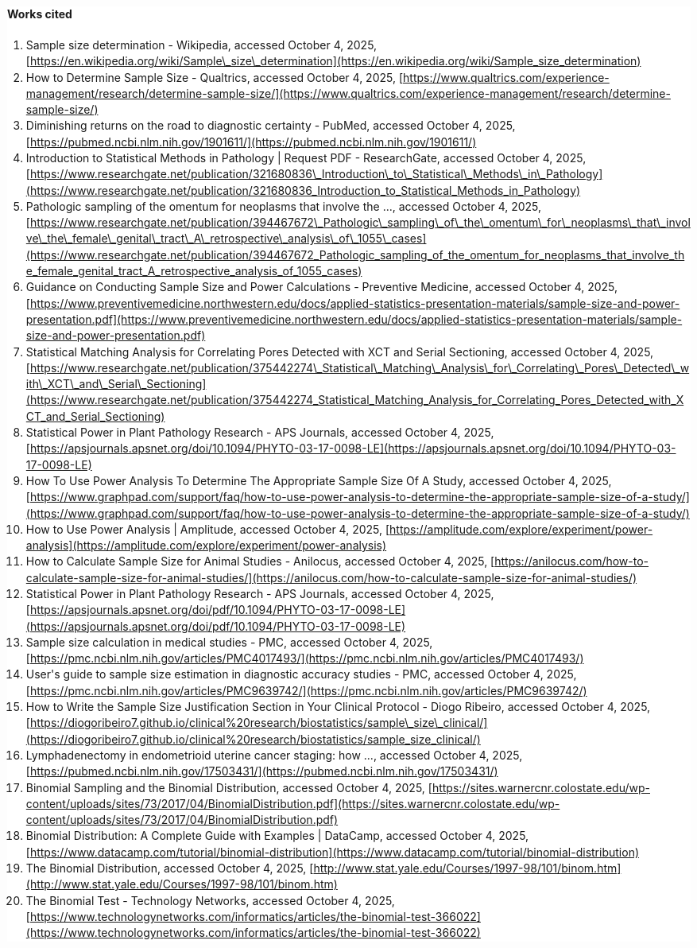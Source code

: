 #### **Works cited**

1. Sample size determination \- Wikipedia, accessed October 4, 2025, [https://en.wikipedia.org/wiki/Sample\_size\_determination](https://en.wikipedia.org/wiki/Sample_size_determination)  
2. How to Determine Sample Size \- Qualtrics, accessed October 4, 2025, [https://www.qualtrics.com/experience-management/research/determine-sample-size/](https://www.qualtrics.com/experience-management/research/determine-sample-size/)  
3. Diminishing returns on the road to diagnostic certainty \- PubMed, accessed October 4, 2025, [https://pubmed.ncbi.nlm.nih.gov/1901611/](https://pubmed.ncbi.nlm.nih.gov/1901611/)  
4. Introduction to Statistical Methods in Pathology | Request PDF \- ResearchGate, accessed October 4, 2025, [https://www.researchgate.net/publication/321680836\_Introduction\_to\_Statistical\_Methods\_in\_Pathology](https://www.researchgate.net/publication/321680836_Introduction_to_Statistical_Methods_in_Pathology)  
5. Pathologic sampling of the omentum for neoplasms that involve the ..., accessed October 4, 2025, [https://www.researchgate.net/publication/394467672\_Pathologic\_sampling\_of\_the\_omentum\_for\_neoplasms\_that\_involve\_the\_female\_genital\_tract\_A\_retrospective\_analysis\_of\_1055\_cases](https://www.researchgate.net/publication/394467672_Pathologic_sampling_of_the_omentum_for_neoplasms_that_involve_the_female_genital_tract_A_retrospective_analysis_of_1055_cases)  
6. Guidance on Conducting Sample Size and Power Calculations \- Preventive Medicine, accessed October 4, 2025, [https://www.preventivemedicine.northwestern.edu/docs/applied-statistics-presentation-materials/sample-size-and-power-presentation.pdf](https://www.preventivemedicine.northwestern.edu/docs/applied-statistics-presentation-materials/sample-size-and-power-presentation.pdf)  
7. Statistical Matching Analysis for Correlating Pores Detected with XCT and Serial Sectioning, accessed October 4, 2025, [https://www.researchgate.net/publication/375442274\_Statistical\_Matching\_Analysis\_for\_Correlating\_Pores\_Detected\_with\_XCT\_and\_Serial\_Sectioning](https://www.researchgate.net/publication/375442274_Statistical_Matching_Analysis_for_Correlating_Pores_Detected_with_XCT_and_Serial_Sectioning)  
8. Statistical Power in Plant Pathology Research \- APS Journals, accessed October 4, 2025, [https://apsjournals.apsnet.org/doi/10.1094/PHYTO-03-17-0098-LE](https://apsjournals.apsnet.org/doi/10.1094/PHYTO-03-17-0098-LE)  
9. How To Use Power Analysis To Determine The Appropriate Sample Size Of A Study, accessed October 4, 2025, [https://www.graphpad.com/support/faq/how-to-use-power-analysis-to-determine-the-appropriate-sample-size-of-a-study/](https://www.graphpad.com/support/faq/how-to-use-power-analysis-to-determine-the-appropriate-sample-size-of-a-study/)  
10. How to Use Power Analysis | Amplitude, accessed October 4, 2025, [https://amplitude.com/explore/experiment/power-analysis](https://amplitude.com/explore/experiment/power-analysis)  
11. How to Calculate Sample Size for Animal Studies \- Anilocus, accessed October 4, 2025, [https://anilocus.com/how-to-calculate-sample-size-for-animal-studies/](https://anilocus.com/how-to-calculate-sample-size-for-animal-studies/)  
12. Statistical Power in Plant Pathology Research \- APS Journals, accessed October 4, 2025, [https://apsjournals.apsnet.org/doi/pdf/10.1094/PHYTO-03-17-0098-LE](https://apsjournals.apsnet.org/doi/pdf/10.1094/PHYTO-03-17-0098-LE)  
13. Sample size calculation in medical studies \- PMC, accessed October 4, 2025, [https://pmc.ncbi.nlm.nih.gov/articles/PMC4017493/](https://pmc.ncbi.nlm.nih.gov/articles/PMC4017493/)  
14. User's guide to sample size estimation in diagnostic accuracy studies \- PMC, accessed October 4, 2025, [https://pmc.ncbi.nlm.nih.gov/articles/PMC9639742/](https://pmc.ncbi.nlm.nih.gov/articles/PMC9639742/)  
15. How to Write the Sample Size Justification Section in Your Clinical Protocol \- Diogo Ribeiro, accessed October 4, 2025, [https://diogoribeiro7.github.io/clinical%20research/biostatistics/sample\_size\_clinical/](https://diogoribeiro7.github.io/clinical%20research/biostatistics/sample_size_clinical/)  
16. Lymphadenectomy in endometrioid uterine cancer staging: how ..., accessed October 4, 2025, [https://pubmed.ncbi.nlm.nih.gov/17503431/](https://pubmed.ncbi.nlm.nih.gov/17503431/)  
17. Binomial Sampling and the Binomial Distribution, accessed October 4, 2025, [https://sites.warnercnr.colostate.edu/wp-content/uploads/sites/73/2017/04/BinomialDistribution.pdf](https://sites.warnercnr.colostate.edu/wp-content/uploads/sites/73/2017/04/BinomialDistribution.pdf)  
18. Binomial Distribution: A Complete Guide with Examples | DataCamp, accessed October 4, 2025, [https://www.datacamp.com/tutorial/binomial-distribution](https://www.datacamp.com/tutorial/binomial-distribution)  
19. The Binomial Distribution, accessed October 4, 2025, [http://www.stat.yale.edu/Courses/1997-98/101/binom.htm](http://www.stat.yale.edu/Courses/1997-98/101/binom.htm)  
20. The Binomial Test \- Technology Networks, accessed October 4, 2025, [https://www.technologynetworks.com/informatics/articles/the-binomial-test-366022](https://www.technologynetworks.com/informatics/articles/the-binomial-test-366022)  